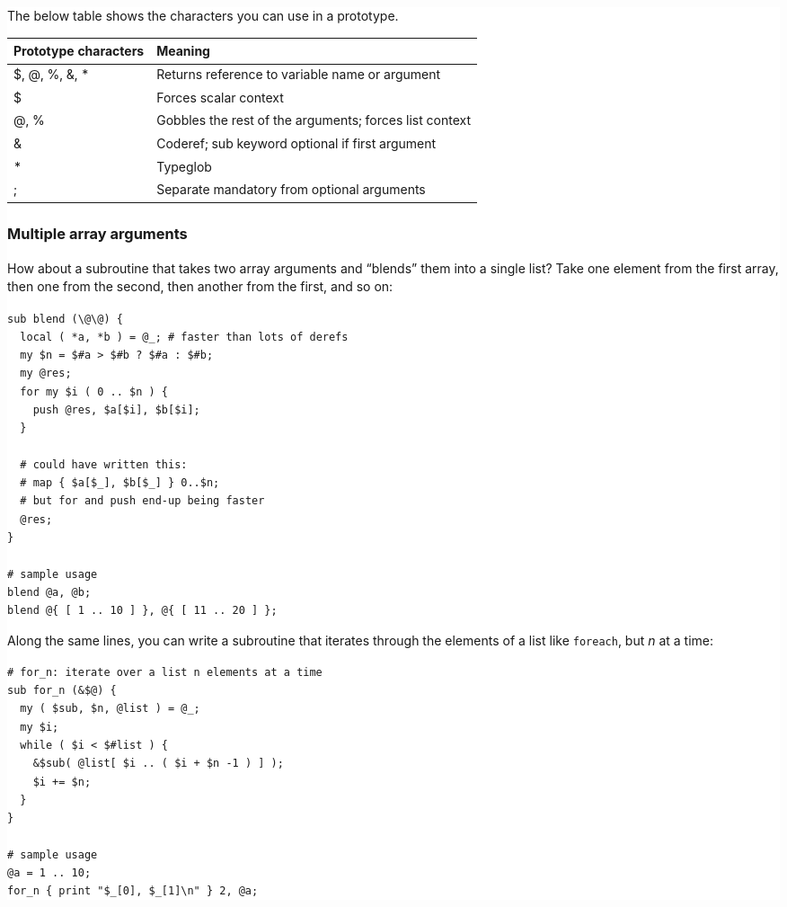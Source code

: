 The below table shows the characters you can use in a prototype.

| Prototype characters | Meaning |
| :---                 | :---    |
| \$, \@, \%, \&, \*   | Returns reference to variable name or argument |
|    $   | Forces scalar context    |
| @, %   | Gobbles the rest of the arguments; forces list context |
| & | Coderef; sub keyword optional if first argument |
| * | Typeglob |
| ; | Separate mandatory from optional arguments |


### Multiple array arguments

How about a subroutine that takes two array arguments and “blends” them into a single list? Take one element from the first array, then one from the second, then another from the first, and so on:

```
sub blend (\@\@) {
  local ( *a, *b ) = @_; # faster than lots of derefs
  my $n = $#a > $#b ? $#a : $#b;
  my @res;
  for my $i ( 0 .. $n ) {
    push @res, $a[$i], $b[$i];
  }
  
  # could have written this:
  # map { $a[$_], $b[$_] } 0..$n;
  # but for and push end-up being faster
  @res;
}

# sample usage
blend @a, @b;
blend @{ [ 1 .. 10 ] }, @{ [ 11 .. 20 ] };
```

Along the same lines, you can write a subroutine that iterates through the elements of a list like `foreach`, but *n* at a time:

```
# for_n: iterate over a list n elements at a time
sub for_n (&$@) {
  my ( $sub, $n, @list ) = @_;
  my $i;
  while ( $i < $#list ) {
    &$sub( @list[ $i .. ( $i + $n -1 ) ] );
    $i += $n;
  }
}

# sample usage
@a = 1 .. 10;
for_n { print "$_[0], $_[1]\n" } 2, @a;
```
